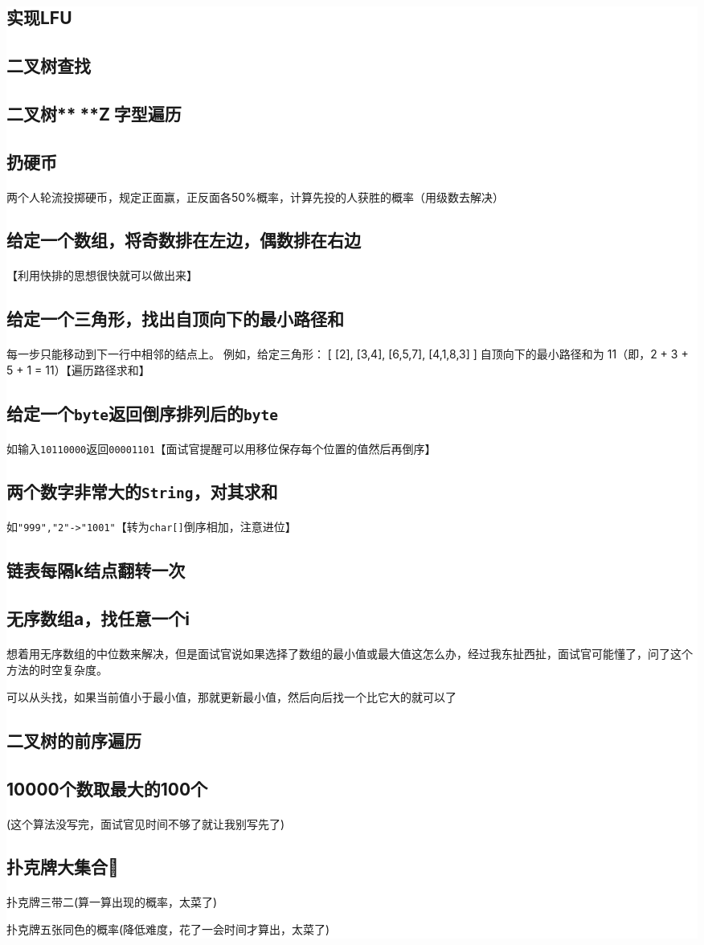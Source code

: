 ## 实现LFU

## 二叉树查找

## 二叉树** **Z 字型遍历

## 扔硬币

两个人轮流投掷硬币，规定正面赢，正反面各50%概率，计算先投的人获胜的概率（用级数去解决）



## 给定一个数组，**将奇数排在左边，偶数排在右边**

【利用快排的思想很快就可以做出来】

## 给定一个三角形，找出自顶向下的**最小路径和**

每一步只能移动到下一行中相邻的结点上。 例如，给定三角形： \[ \[2], \[3,4], \[6,5,7], \[4,1,8,3] ] 自顶向下的最小路径和为 11（即，2 + 3 + 5 + 1 = 11）【遍历路径求和】

## 给定一个`byte`返回倒序排列后的`byte`

如输入`10110000`返回`00001101`【面试官提醒可以用移位保存每个位置的值然后再倒序】

## 两个数字非常大的`String`，对其求和

如`"999","2"->"1001"`【转为`char[]`倒序相加，注意进位】

## 链表每隔k结点翻转一次

## 无序数组a，找任意一个i

想着用无序数组的中位数来解决，但是面试官说如果选择了数组的最小值或最大值这怎么办，经过我东扯西扯，面试官可能懂了，问了这个方法的时空复杂度。

可以从头找，如果当前值小于最小值，那就更新最小值，然后向后找一个比它大的就可以了

## 二叉树的前序遍历

## 10000个数取最大的100个

(这个算法没写完，面试官见时间不够了就让我别写先了)

## 扑克牌大集合🎴

扑克牌三带二(算一算出现的概率，太菜了)

扑克牌五张同色的概率(降低难度，花了一会时间才算出，太菜了)

